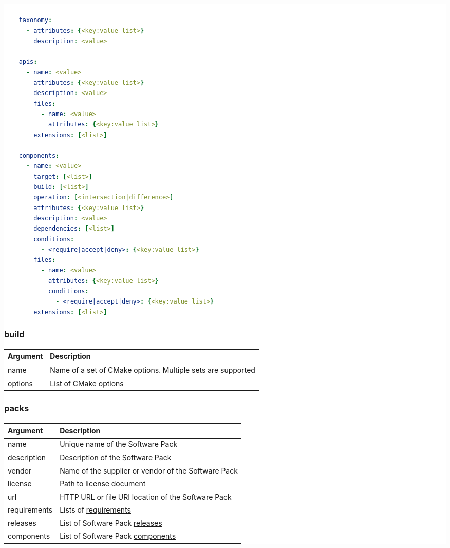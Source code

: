 ```yml

    taxonomy:
      - attributes: {<key:value list>}
        description: <value>

    apis:
      - name: <value>
        attributes: {<key:value list>}
        description: <value>
        files:
          - name: <value>
            attributes: {<key:value list>}
        extensions: [<list>]

    components:
      - name: <value>
        target: [<list>]
        build: [<list>]
        operation: [<intersection|difference>]
        attributes: {<key:value list>}
        description: <value>
        dependencies: [<list>]
        conditions:
          - <require|accept|deny>: {<key:value list>}
        files:
          - name: <value>
            attributes: {<key:value list>}
            conditions:
              - <require|accept|deny>: {<key:value list>}
        extensions: [<list>]
```

### build

| Argument        | Description
|:----------------|:----------------------------------------
| name            | Name of a set of CMake options. Multiple sets are supported
| options         | List of CMake options

### packs

| Argument        | Description
|:----------------|:----------------------------------------
| name            | Unique name of the Software Pack
| description     | Description of the Software Pack
| vendor          | Name of the supplier or vendor of the Software Pack
| license         | Path to license document
| url             | HTTP URL or file URI location of the Software Pack
| requirements    | Lists of [requirements](#requirements)
| releases        | List of Software Pack [releases](#releases)
| components      | List of Software Pack [components](#components)
